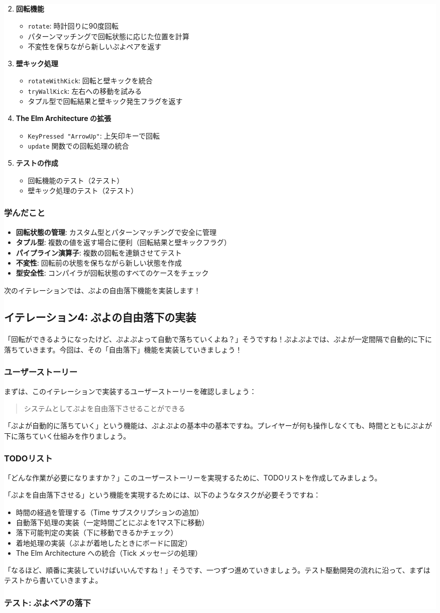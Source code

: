2. **回転機能**
   - `rotate`: 時計回りに90度回転
   - パターンマッチングで回転状態に応じた位置を計算
   - 不変性を保ちながら新しいぷよペアを返す

3. **壁キック処理**
   - `rotateWithKick`: 回転と壁キックを統合
   - `tryWallKick`: 左右への移動を試みる
   - タプル型で回転結果と壁キック発生フラグを返す

4. **The Elm Architecture の拡張**
   - `KeyPressed "ArrowUp"`: 上矢印キーで回転
   - `update` 関数での回転処理の統合

5. **テストの作成**
   - 回転機能のテスト（2テスト）
   - 壁キック処理のテスト（2テスト）

### 学んだこと

- **回転状態の管理**: カスタム型とパターンマッチングで安全に管理
- **タプル型**: 複数の値を返す場合に便利（回転結果と壁キックフラグ）
- **パイプライン演算子**: 複数の回転を連鎖させてテスト
- **不変性**: 回転前の状態を保ちながら新しい状態を作成
- **型安全性**: コンパイラが回転状態のすべてのケースをチェック

次のイテレーションでは、ぷよの自由落下機能を実装します！

## イテレーション4: ぷよの自由落下の実装

「回転ができるようになったけど、ぷよぷよって自動で落ちていくよね？」そうですね！ぷよぷよでは、ぷよが一定間隔で自動的に下に落ちていきます。今回は、その「自由落下」機能を実装していきましょう！

### ユーザーストーリー

まずは、このイテレーションで実装するユーザーストーリーを確認しましょう：

> システムとしてぷよを自由落下させることができる

「ぷよが自動的に落ちていく」という機能は、ぷよぷよの基本中の基本ですね。プレイヤーが何も操作しなくても、時間とともにぷよが下に落ちていく仕組みを作りましょう。

### TODOリスト

「どんな作業が必要になりますか？」このユーザーストーリーを実現するために、TODOリストを作成してみましょう。

「ぷよを自由落下させる」という機能を実現するためには、以下のようなタスクが必要そうですね：

- 時間の経過を管理する（Time サブスクリプションの追加）
- 自動落下処理の実装（一定時間ごとにぷよを1マス下に移動）
- 落下可能判定の実装（下に移動できるかチェック）
- 着地処理の実装（ぷよが着地したときにボードに固定）
- The Elm Architecture への統合（Tick メッセージの処理）

「なるほど、順番に実装していけばいいんですね！」そうです、一つずつ進めていきましょう。テスト駆動開発の流れに沿って、まずはテストから書いていきますよ。

### テスト: ぷよペアの落下
